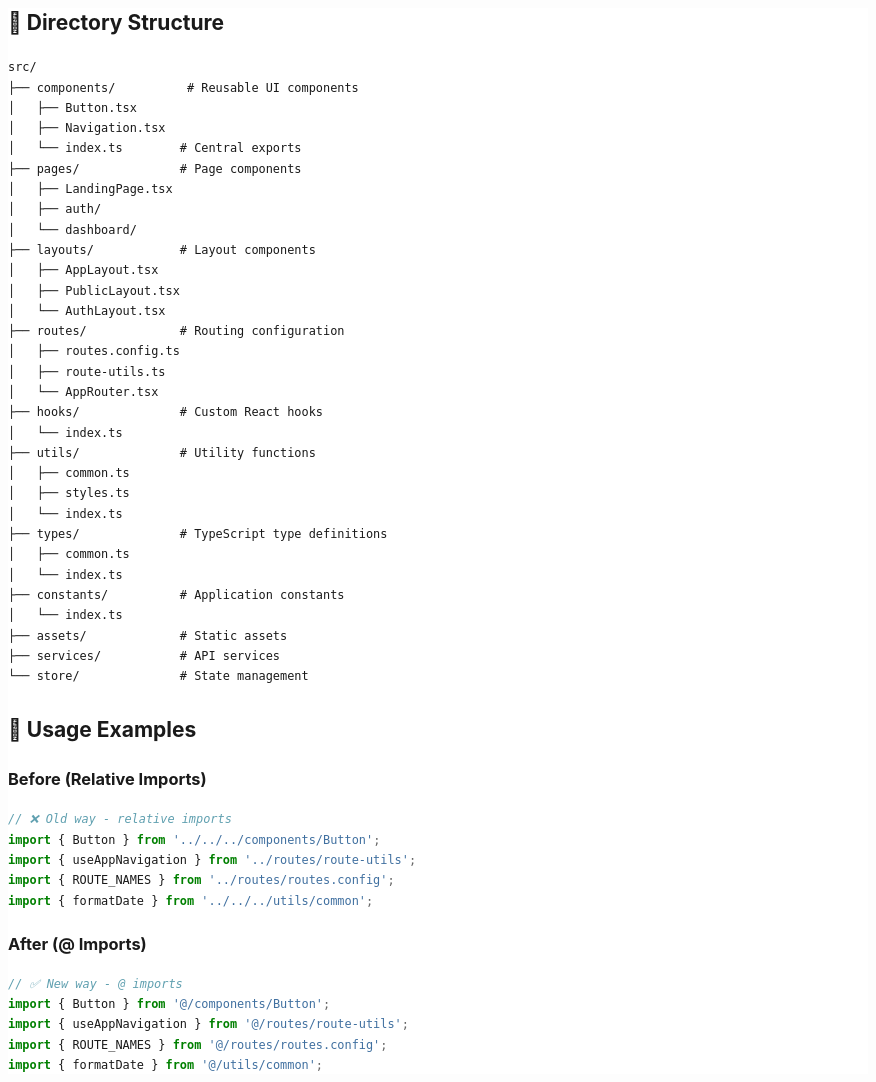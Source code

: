 ## 📁 Directory Structure

```
src/
├── components/          # Reusable UI components
│   ├── Button.tsx
│   ├── Navigation.tsx
│   └── index.ts        # Central exports
├── pages/              # Page components
│   ├── LandingPage.tsx
│   ├── auth/
│   └── dashboard/
├── layouts/            # Layout components
│   ├── AppLayout.tsx
│   ├── PublicLayout.tsx
│   └── AuthLayout.tsx
├── routes/             # Routing configuration
│   ├── routes.config.ts
│   ├── route-utils.ts
│   └── AppRouter.tsx
├── hooks/              # Custom React hooks
│   └── index.ts
├── utils/              # Utility functions
│   ├── common.ts
│   ├── styles.ts
│   └── index.ts
├── types/              # TypeScript type definitions
│   ├── common.ts
│   └── index.ts
├── constants/          # Application constants
│   └── index.ts
├── assets/             # Static assets
├── services/           # API services
└── store/              # State management
```

## 🎯 Usage Examples

### Before (Relative Imports)

```typescript
// ❌ Old way - relative imports
import { Button } from '../../../components/Button';
import { useAppNavigation } from '../routes/route-utils';
import { ROUTE_NAMES } from '../routes/routes.config';
import { formatDate } from '../../../utils/common';
```

### After (@ Imports)

```typescript
// ✅ New way - @ imports
import { Button } from '@/components/Button';
import { useAppNavigation } from '@/routes/route-utils';
import { ROUTE_NAMES } from '@/routes/routes.config';
import { formatDate } from '@/utils/common';
```
